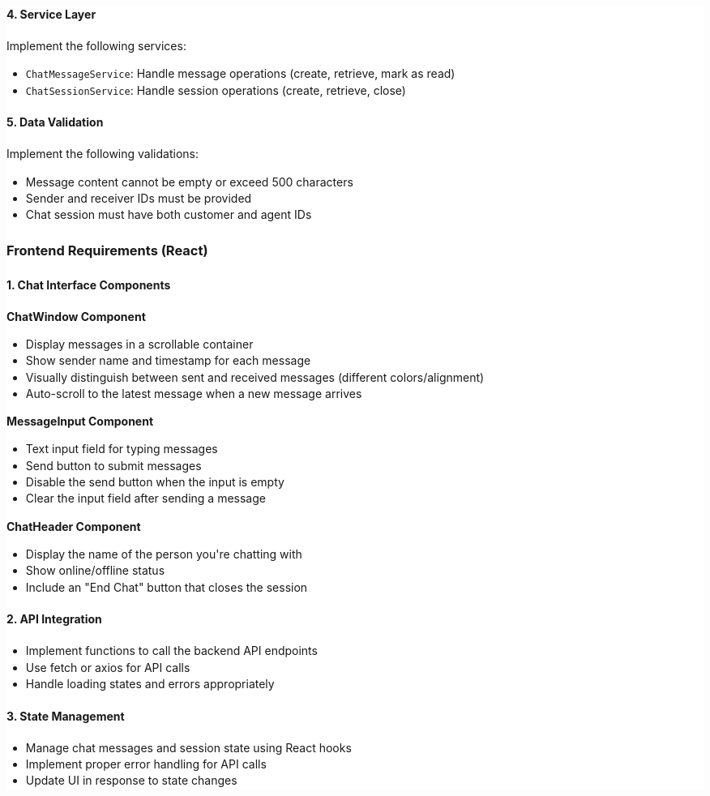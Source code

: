 <h4>4. Service Layer</h4>
<p>Implement the following services:</p>
<ul>
    <li><code>ChatMessageService</code>: Handle message operations (create, retrieve, mark as read)</li>
    <li><code>ChatSessionService</code>: Handle session operations (create, retrieve, close)</li>
</ul>

<h4>5. Data Validation</h4>
<p>Implement the following validations:</p>
<ul>
    <li>Message content cannot be empty or exceed 500 characters</li>
    <li>Sender and receiver IDs must be provided</li>
    <li>Chat session must have both customer and agent IDs</li>
</ul>

<h3>Frontend Requirements (React)</h3>

<h4>1. Chat Interface Components</h4>

<p><b>ChatWindow Component</b></p>
<ul>
    <li>Display messages in a scrollable container</li>
    <li>Show sender name and timestamp for each message</li>
    <li>Visually distinguish between sent and received messages (different colors/alignment)</li>
    <li>Auto-scroll to the latest message when a new message arrives</li>
</ul>

<p><b>MessageInput Component</b></p>
<ul>
    <li>Text input field for typing messages</li>
    <li>Send button to submit messages</li>
    <li>Disable the send button when the input is empty</li>
    <li>Clear the input field after sending a message</li>
</ul>

<p><b>ChatHeader Component</b></p>
<ul>
    <li>Display the name of the person you're chatting with</li>
    <li>Show online/offline status</li>
    <li>Include an "End Chat" button that closes the session</li>
</ul>

<h4>2. API Integration</h4>
<ul>
    <li>Implement functions to call the backend API endpoints</li>
    <li>Use fetch or axios for API calls</li>
    <li>Handle loading states and errors appropriately</li>
</ul>

<h4>3. State Management</h4>
<ul>
    <li>Manage chat messages and session state using React hooks</li>
    <li>Implement proper error handling for API calls</li>
    <li>Update UI in response to state changes</li>
</ul>
